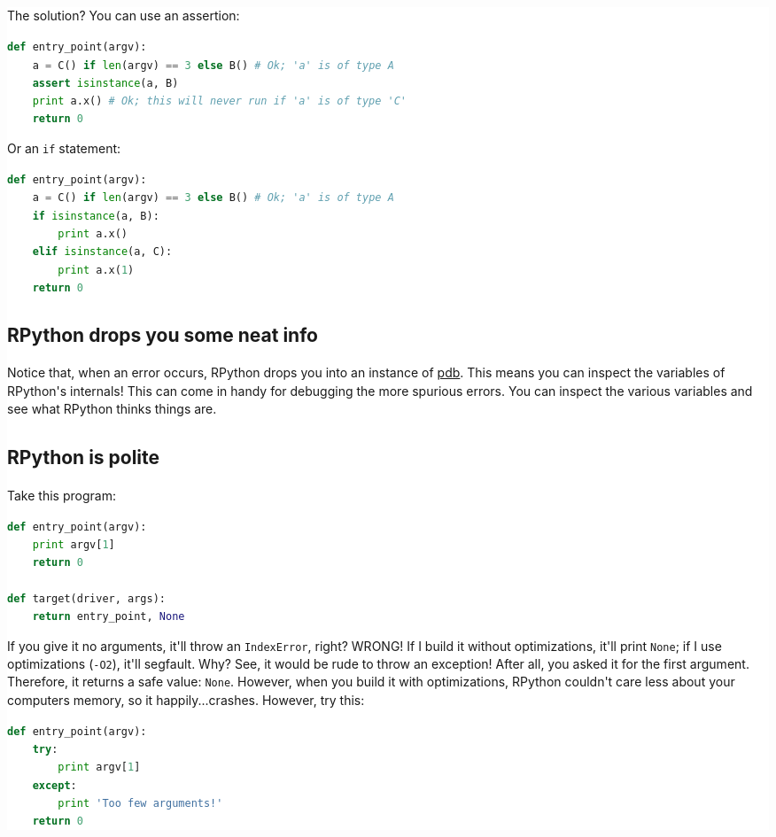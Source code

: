 The solution? You can use an assertion:
```py
def entry_point(argv):
    a = C() if len(argv) == 3 else B() # Ok; 'a' is of type A
    assert isinstance(a, B)
    print a.x() # Ok; this will never run if 'a' is of type 'C'
    return 0
```

Or an `if` statement:
```py
def entry_point(argv):
    a = C() if len(argv) == 3 else B() # Ok; 'a' is of type A
    if isinstance(a, B):
        print a.x()
    elif isinstance(a, C):
        print a.x(1)
    return 0
```

## RPython drops you some neat info

Notice that, when an error occurs, RPython drops you into an instance of [pdb](https://docs.python.org/2/library/pdb.html). This means you can inspect the variables of RPython's internals! This can come in handy for debugging the more spurious errors. You can inspect the various variables and see what RPython thinks things are.


## RPython is polite

Take this program:
```py
def entry_point(argv):
    print argv[1]
    return 0

def target(driver, args):
    return entry_point, None
```

If you give it no arguments, it'll throw an `IndexError`, right? WRONG! If I build it without optimizations, it'll print `None`; if I use optimizations (`-O2`), it'll segfault. Why? See, it would be rude to throw an exception! After all, you asked it for the first argument. Therefore, it returns a safe value: `None`. However, when you build it with optimizations, RPython couldn't care less about your computers memory, so it happily...crashes. However, try this:
```py
def entry_point(argv):
    try:
        print argv[1]
    except:
        print 'Too few arguments!'
    return 0
```
